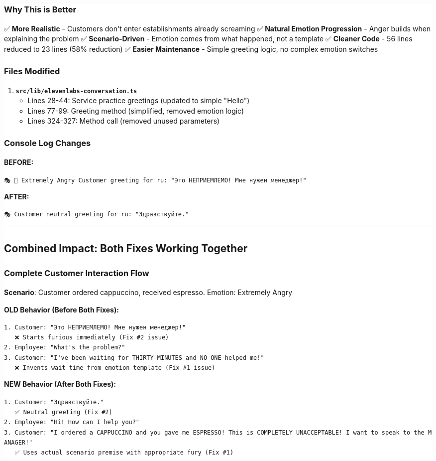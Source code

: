 ### Why This is Better

✅ **More Realistic** - Customers don't enter establishments already screaming
✅ **Natural Emotion Progression** - Anger builds when explaining the problem
✅ **Scenario-Driven** - Emotion comes from what happened, not a template
✅ **Cleaner Code** - 56 lines reduced to 23 lines (58% reduction)
✅ **Easier Maintenance** - Simple greeting logic, no complex emotion switches

### Files Modified

1. **`src/lib/elevenlabs-conversation.ts`**
   - Lines 28-44: Service practice greetings (updated to simple "Hello")
   - Lines 77-99: Greeting method (simplified, removed emotion logic)
   - Lines 324-327: Method call (removed unused parameters)

### Console Log Changes

**BEFORE:**
```
🎭 🤬 Extremely Angry Customer greeting for ru: "Это НЕПРИЕМЛЕМО! Мне нужен менеджер!"
```

**AFTER:**
```
🎭 Customer neutral greeting for ru: "Здравствуйте."
```

---

## Combined Impact: Both Fixes Working Together

### Complete Customer Interaction Flow

**Scenario**: Customer ordered cappuccino, received espresso. Emotion: Extremely Angry

**OLD Behavior (Before Both Fixes):**
```
1. Customer: "Это НЕПРИЕМЛЕМО! Мне нужен менеджер!"
   ❌ Starts furious immediately (Fix #2 issue)
2. Employee: "What's the problem?"
3. Customer: "I've been waiting for THIRTY MINUTES and NO ONE helped me!"
   ❌ Invents wait time from emotion template (Fix #1 issue)
```

**NEW Behavior (After Both Fixes):**
```
1. Customer: "Здравствуйте."
   ✅ Neutral greeting (Fix #2)
2. Employee: "Hi! How can I help you?"
3. Customer: "I ordered a CAPPUCCINO and you gave me ESPRESSO! This is COMPLETELY UNACCEPTABLE! I want to speak to the MANAGER!"
   ✅ Uses actual scenario premise with appropriate fury (Fix #1)
```
